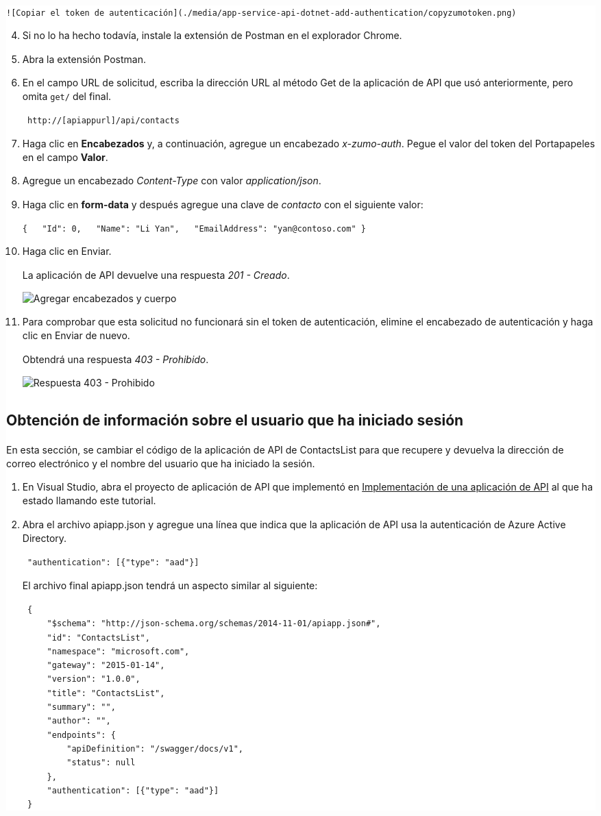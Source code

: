 	![Copiar el token de autenticación](./media/app-service-api-dotnet-add-authentication/copyzumotoken.png)

4. Si no lo ha hecho todavía, instale la extensión de Postman en el explorador Chrome.

6. Abra la extensión Postman.

7. En el campo URL de solicitud, escriba la dirección URL al método Get de la aplicación de API que usó anteriormente, pero omita `get/` del final.
 
		http://[apiappurl]/api/contacts
    
8. Haga clic en **Encabezados** y, a continuación, agregue un encabezado *x-zumo-auth*. Pegue el valor del token del Portapapeles en el campo **Valor**.

9. Agregue un encabezado *Content-Type* con valor *application/json*.

10. Haga clic en **form-data** y después agregue una clave de *contacto* con el siguiente valor:

		{   "Id": 0,   "Name": "Li Yan",   "EmailAddress": "yan@contoso.com" }

11. Haga clic en Enviar.

	La aplicación de API devuelve una respuesta *201 - Creado*.

	![Agregar encabezados y cuerpo](./media/app-service-api-dotnet-add-authentication/addcontact.png)

12. Para comprobar que esta solicitud no funcionará sin el token de autenticación, elimine el encabezado de autenticación y haga clic en Enviar de nuevo.

	Obtendrá una respuesta *403 - Prohibido*.

	![Respuesta 403 - Prohibido](./media/app-service-api-dotnet-add-authentication/403forbidden.png)

## Obtención de información sobre el usuario que ha iniciado sesión

En esta sección, se cambiar el código de la aplicación de API de ContactsList para que recupere y devuelva la dirección de correo electrónico y el nombre del usuario que ha iniciado la sesión.

1. En Visual Studio, abra el proyecto de aplicación de API que implementó en [Implementación de una aplicación de API](app-service-dotnet-deploy-api-app.md) al que ha estado llamando este tutorial.

3. Abra el archivo apiapp.json y agregue una línea que indica que la aplicación de API usa la autenticación de Azure Active Directory.

		"authentication": [{"type": "aad"}]

	El archivo final apiapp.json tendrá un aspecto similar al siguiente:

		{
		    "$schema": "http://json-schema.org/schemas/2014-11-01/apiapp.json#",
		    "id": "ContactsList",
		    "namespace": "microsoft.com",
		    "gateway": "2015-01-14",
		    "version": "1.0.0",
		    "title": "ContactsList",
		    "summary": "",
		    "author": "",
		    "endpoints": {
		        "apiDefinition": "/swagger/docs/v1",
		        "status": null
		    },
		    "authentication": [{"type": "aad"}]
		}


[portal de Azure]: https://manage.windowsazure.com/
[Portal de vista previa de Azure]: https://portal.azure.com/
[Portal del vista previa de Azure]: https://portal.azure.com/